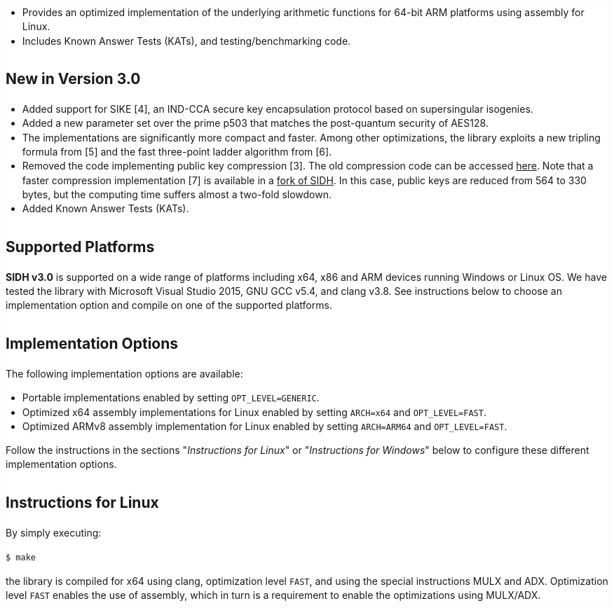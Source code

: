 - Provides an optimized implementation of the underlying arithmetic functions for 64-bit ARM platforms using 
  assembly for Linux.
- Includes Known Answer Tests (KATs), and testing/benchmarking code.

## New in Version 3.0

- Added support for SIKE [4], an IND-CCA secure key encapsulation protocol based on supersingular isogenies.
- Added a new parameter set over the prime p503 that matches the post-quantum security of AES128.
- The implementations are significantly more compact and faster. Among other optimizations, the library exploits a new tripling formula from [5] and the fast three-point ladder algorithm from [6].  
- Removed the code implementing public key compression [3]. 
The old compression code can be accessed [here](https://github.com/Microsoft/PQCrypto-SIDH/tree/v2.0).
Note that a faster compression implementation [7] is available in a [fork of SIDH](https://github.com/Microsoft/PQCrypto-SIDH/tree/v2.0). 
In this case, public keys are reduced from 564 to 330 bytes, but the computing time suffers almost a two-fold slowdown.
- Added Known Answer Tests (KATs).

## Supported Platforms

**SIDH v3.0** is supported on a wide range of platforms including x64, x86 and ARM devices running Windows 
or Linux OS. We have tested the library with Microsoft Visual Studio 2015, GNU GCC v5.4, and clang v3.8.
See instructions below to choose an implementation option and compile on one of the supported platforms.

## Implementation Options

 The following implementation options are available:
- Portable implementations enabled by setting `OPT_LEVEL=GENERIC`. 
- Optimized x64 assembly implementations for Linux enabled by setting `ARCH=x64` and `OPT_LEVEL=FAST`.
- Optimized ARMv8 assembly implementation for Linux enabled by setting `ARCH=ARM64` and `OPT_LEVEL=FAST`.

Follow the instructions in the sections "_Instructions for Linux_" or "_Instructions for Windows_" below to configure these different implementation options.

## Instructions for Linux

By simply executing:

```sh
$ make
```

the library is compiled for x64 using clang, optimization level `FAST`, and using the special instructions MULX
and ADX. Optimization level `FAST` enables the use of assembly, which in turn is a requirement to enable the 
optimizations using MULX/ADX.
